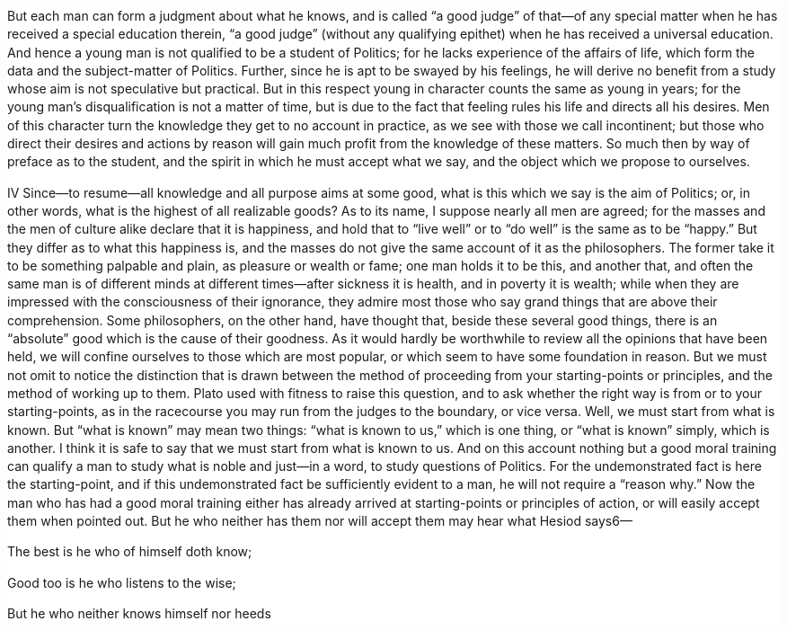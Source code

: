 But each man can form a judgment about what he knows, and is called “a good judge” of that⁠—of any special matter when he has received a special education therein, “a good judge” (without any qualifying epithet) when he has received a universal education. And hence a young man is not qualified to be a student of Politics; for he lacks experience of the affairs of life, which form the data and the subject-matter of Politics.
Further, since he is apt to be swayed by his feelings, he will derive no benefit from a study whose aim is not speculative but practical.
But in this respect young in character counts the same as young in years; for the young man’s disqualification is not a matter of time, but is due to the fact that feeling rules his life and directs all his desires. Men of this character turn the knowledge they get to no account in practice, as we see with those we call incontinent; but those who direct their desires and actions by reason will gain much profit from the knowledge of these matters.
So much then by way of preface as to the student, and the spirit in which he must accept what we say, and the object which we propose to ourselves.


IV
Since⁠—to resume⁠—all knowledge and all purpose aims at some good, what is this which we say is the aim of Politics; or, in other words, what is the highest of all realizable goods?
As to its name, I suppose nearly all men are agreed; for the masses and the men of culture alike declare that it is happiness, and hold that to “live well” or to “do well” is the same as to be “happy.”
But they differ as to what this happiness is, and the masses do not give the same account of it as the philosophers.
The former take it to be something palpable and plain, as pleasure or wealth or fame; one man holds it to be this, and another that, and often the same man is of different minds at different times⁠—after sickness it is health, and in poverty it is wealth; while when they are impressed with the consciousness of their ignorance, they admire most those who say grand things that are above their comprehension.
Some philosophers, on the other hand, have thought that, beside these several good things, there is an “absolute” good which is the cause of their goodness.
As it would hardly be worthwhile to review all the opinions that have been held, we will confine ourselves to those which are most popular, or which seem to have some foundation in reason.
But we must not omit to notice the distinction that is drawn between the method of proceeding from your starting-points or principles, and the method of working up to them. Plato used with fitness to raise this question, and to ask whether the right way is from or to your starting-points, as in the racecourse you may run from the judges to the boundary, or vice versa.
Well, we must start from what is known.
But “what is known” may mean two things: “what is known to us,” which is one thing, or “what is known” simply, which is another.
I think it is safe to say that we must start from what is known to us.
And on this account nothing but a good moral training can qualify a man to study what is noble and just⁠—in a word, to study questions of Politics. For the undemonstrated fact is here the starting-point, and if this undemonstrated fact be sufficiently evident to a man, he will not require a “reason why.” Now the man who has had a good moral training either has already arrived at starting-points or principles of action, or will easily accept them when pointed out. But he who neither has them nor will accept them may hear what Hesiod says6⁠—


The best is he who of himself doth know;

Good too is he who listens to the wise;

But he who neither knows himself nor heeds
